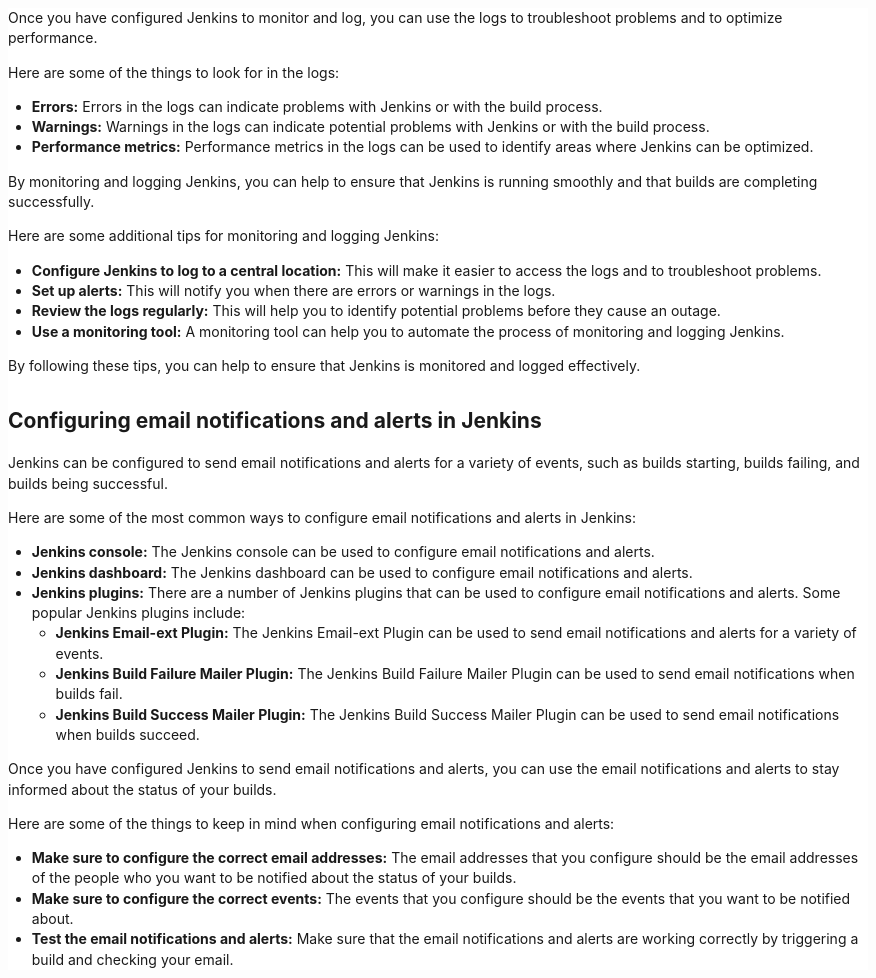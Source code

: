 Once you have configured Jenkins to monitor and log, you can use the logs to troubleshoot problems and to optimize performance.

Here are some of the things to look for in the logs:

* **Errors:** Errors in the logs can indicate problems with Jenkins or with the build process.
* **Warnings:** Warnings in the logs can indicate potential problems with Jenkins or with the build process.
* **Performance metrics:** Performance metrics in the logs can be used to identify areas where Jenkins can be optimized.

By monitoring and logging Jenkins, you can help to ensure that Jenkins is running smoothly and that builds are completing successfully.

Here are some additional tips for monitoring and logging Jenkins:

* **Configure Jenkins to log to a central location:** This will make it easier to access the logs and to troubleshoot problems.
* **Set up alerts:** This will notify you when there are errors or warnings in the logs.
* **Review the logs regularly:** This will help you to identify potential problems before they cause an outage.
* **Use a monitoring tool:** A monitoring tool can help you to automate the process of monitoring and logging Jenkins.

By following these tips, you can help to ensure that Jenkins is monitored and logged effectively.

## Configuring email notifications and alerts in Jenkins

Jenkins can be configured to send email notifications and alerts for a variety of events, such as builds starting, builds failing, and builds being successful.

Here are some of the most common ways to configure email notifications and alerts in Jenkins:

* **Jenkins console:** The Jenkins console can be used to configure email notifications and alerts.
* **Jenkins dashboard:** The Jenkins dashboard can be used to configure email notifications and alerts.
* **Jenkins plugins:** There are a number of Jenkins plugins that can be used to configure email notifications and alerts. Some popular Jenkins plugins include:
  * **Jenkins Email-ext Plugin:** The Jenkins Email-ext Plugin can be used to send email notifications and alerts for a variety of events.
  * **Jenkins Build Failure Mailer Plugin:** The Jenkins Build Failure Mailer Plugin can be used to send email notifications when builds fail.
  * **Jenkins Build Success Mailer Plugin:** The Jenkins Build Success Mailer Plugin can be used to send email notifications when builds succeed.

Once you have configured Jenkins to send email notifications and alerts, you can use the email notifications and alerts to stay informed about the status of your builds.

Here are some of the things to keep in mind when configuring email notifications and alerts:

* **Make sure to configure the correct email addresses:** The email addresses that you configure should be the email addresses of the people who you want to be notified about the status of your builds.
* **Make sure to configure the correct events:** The events that you configure should be the events that you want to be notified about.
* **Test the email notifications and alerts:** Make sure that the email notifications and alerts are working correctly by triggering a build and checking your email.
